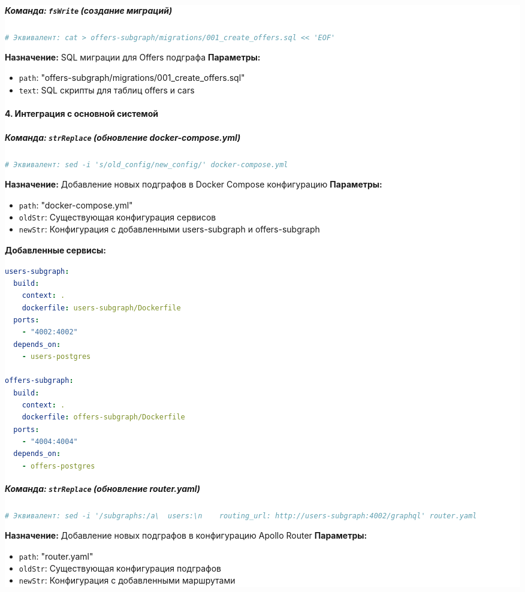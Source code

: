 ##### Команда: `fsWrite` (создание миграций)
```bash
# Эквивалент: cat > offers-subgraph/migrations/001_create_offers.sql << 'EOF'
```

**Назначение:** SQL миграции для Offers подграфа
**Параметры:**
- `path`: "offers-subgraph/migrations/001_create_offers.sql"
- `text`: SQL скрипты для таблиц offers и cars

#### 4. Интеграция с основной системой

##### Команда: `strReplace` (обновление docker-compose.yml)
```bash
# Эквивалент: sed -i 's/old_config/new_config/' docker-compose.yml
```

**Назначение:** Добавление новых подграфов в Docker Compose конфигурацию
**Параметры:**
- `path`: "docker-compose.yml"
- `oldStr`: Существующая конфигурация сервисов
- `newStr`: Конфигурация с добавленными users-subgraph и offers-subgraph

**Добавленные сервисы:**
```yaml
users-subgraph:
  build:
    context: .
    dockerfile: users-subgraph/Dockerfile
  ports:
    - "4002:4002"
  depends_on:
    - users-postgres

offers-subgraph:
  build:
    context: .
    dockerfile: offers-subgraph/Dockerfile
  ports:
    - "4004:4004"
  depends_on:
    - offers-postgres
```

##### Команда: `strReplace` (обновление router.yaml)
```bash
# Эквивалент: sed -i '/subgraphs:/a\  users:\n    routing_url: http://users-subgraph:4002/graphql' router.yaml
```

**Назначение:** Добавление новых подграфов в конфигурацию Apollo Router
**Параметры:**
- `path`: "router.yaml"
- `oldStr`: Существующая конфигурация подграфов
- `newStr`: Конфигурация с добавленными маршрутами
